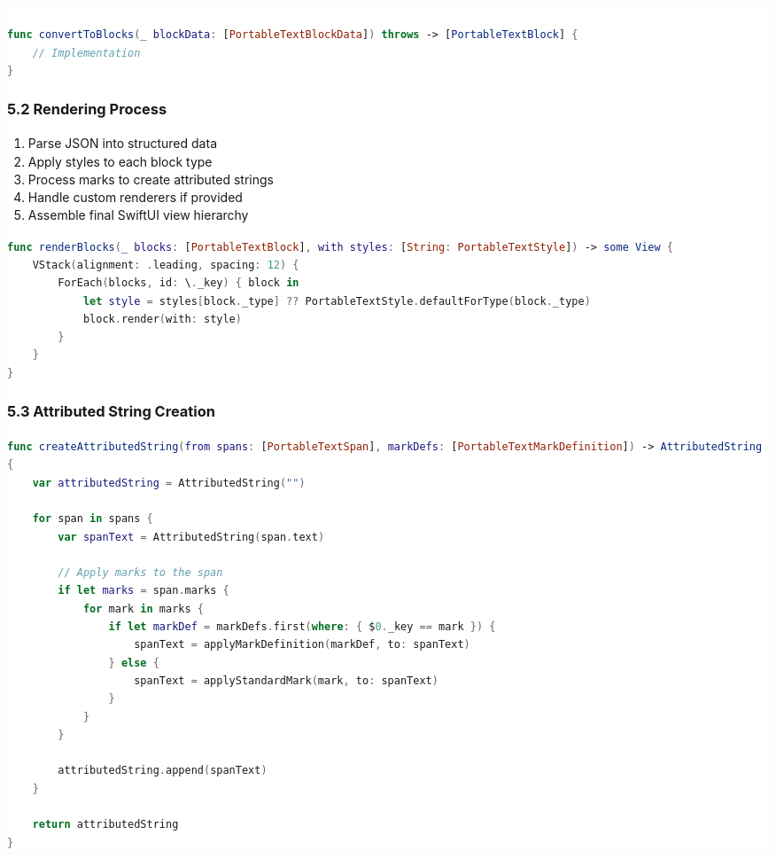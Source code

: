 ```swift

func convertToBlocks(_ blockData: [PortableTextBlockData]) throws -> [PortableTextBlock] {
    // Implementation
}
```

### 5.2 Rendering Process
1. Parse JSON into structured data
2. Apply styles to each block type
3. Process marks to create attributed strings
4. Handle custom renderers if provided
5. Assemble final SwiftUI view hierarchy

```swift
func renderBlocks(_ blocks: [PortableTextBlock], with styles: [String: PortableTextStyle]) -> some View {
    VStack(alignment: .leading, spacing: 12) {
        ForEach(blocks, id: \._key) { block in
            let style = styles[block._type] ?? PortableTextStyle.defaultForType(block._type)
            block.render(with: style)
        }
    }
}
```

### 5.3 Attributed String Creation
```swift
func createAttributedString(from spans: [PortableTextSpan], markDefs: [PortableTextMarkDefinition]) -> AttributedString {
    var attributedString = AttributedString("")
    
    for span in spans {
        var spanText = AttributedString(span.text)
        
        // Apply marks to the span
        if let marks = span.marks {
            for mark in marks {
                if let markDef = markDefs.first(where: { $0._key == mark }) {
                    spanText = applyMarkDefinition(markDef, to: spanText)
                } else {
                    spanText = applyStandardMark(mark, to: spanText)
                }
            }
        }
        
        attributedString.append(spanText)
    }
    
    return attributedString
}
```
